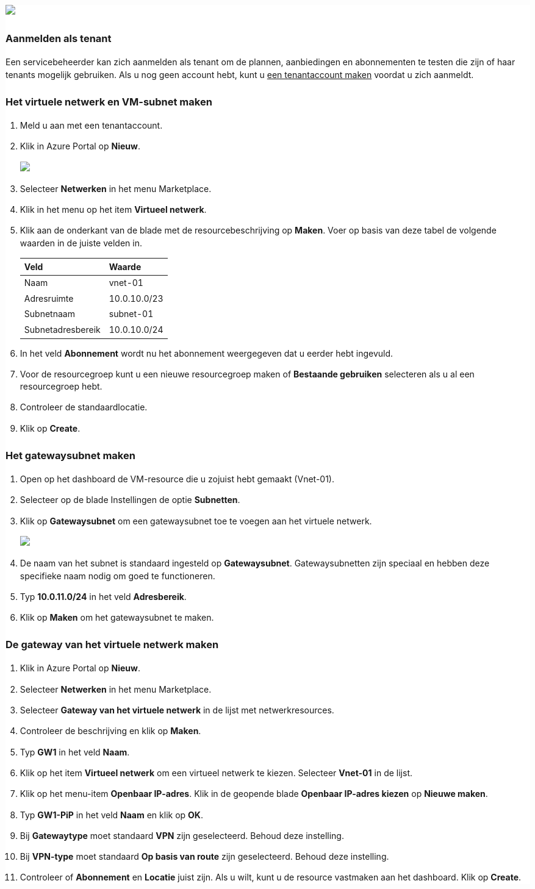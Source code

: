 ![](media/azure-stack-create-vpn-connection-one-node-tp2/image2.png)

### <a name="log-in-as-a-tenant"></a>Aanmelden als tenant
Een servicebeheerder kan zich aanmelden als tenant om de plannen, aanbiedingen en abonnementen te testen die zijn of haar tenants mogelijk gebruiken. Als u nog geen account hebt, kunt u [een tenantaccount maken](azure-stack-add-new-user-aad.md) voordat u zich aanmeldt.

### <a name="create-the-virtual-network--vm-subnet"></a>Het virtuele netwerk en VM-subnet maken
1. Meld u aan met een tenantaccount.
2. Klik in Azure Portal op **Nieuw**.
   
    ![](media/azure-stack-create-vpn-connection-one-node-tp2/image3.png)
3. Selecteer **Netwerken** in het menu Marketplace.
4. Klik in het menu op het item **Virtueel netwerk**.
5. Klik aan de onderkant van de blade met de resourcebeschrijving op **Maken**. Voer op basis van deze tabel de volgende waarden in de juiste velden in.
   
   | **Veld** | **Waarde** |
   | --- | --- |
   | Naam |vnet-01 |
   | Adresruimte |10.0.10.0/23 |
   | Subnetnaam |subnet-01 |
   | Subnetadresbereik |10.0.10.0/24 |
6. In het veld **Abonnement** wordt nu het abonnement weergegeven dat u eerder hebt ingevuld.
7. Voor de resourcegroep kunt u een nieuwe resourcegroep maken of **Bestaande gebruiken** selecteren als u al een resourcegroep hebt.
8. Controleer de standaardlocatie.
9. Klik op **Create**.

### <a name="create-the-gateway-subnet"></a>Het gatewaysubnet maken
1. Open op het dashboard de VM-resource die u zojuist hebt gemaakt (Vnet-01).
2. Selecteer op de blade Instellingen de optie **Subnetten**.
3. Klik op **Gatewaysubnet** om een gatewaysubnet toe te voegen aan het virtuele netwerk.
   
    ![](media/azure-stack-create-vpn-connection-one-node-tp2/image4.png)
4. De naam van het subnet is standaard ingesteld op **Gatewaysubnet**.
   Gatewaysubnetten zijn speciaal en hebben deze specifieke naam nodig om goed te functioneren.
5. Typ **10.0.11.0/24** in het veld **Adresbereik**.
6. Klik op **Maken** om het gatewaysubnet te maken.

### <a name="create-the-virtual-network-gateway"></a>De gateway van het virtuele netwerk maken
1. Klik in Azure Portal op **Nieuw**.
   
2. Selecteer **Netwerken** in het menu Marketplace.
3. Selecteer **Gateway van het virtuele netwerk** in de lijst met netwerkresources.
4. Controleer de beschrijving en klik op **Maken**.
5. Typ **GW1** in het veld **Naam**.
6. Klik op het item **Virtueel netwerk** om een virtueel netwerk te kiezen.
   Selecteer **Vnet-01** in de lijst.
7. Klik op het menu-item **Openbaar IP-adres**. Klik in de geopende blade **Openbaar IP-adres kiezen** op **Nieuwe maken**.
8. Typ **GW1-PiP** in het veld **Naam** en klik op **OK**.
9. Bij **Gatewaytype** moet standaard **VPN** zijn geselecteerd. Behoud deze instelling.
10. Bij **VPN-type** moet standaard **Op basis van route** zijn geselecteerd.
    Behoud deze instelling.
11. Controleer of **Abonnement** en **Locatie** juist zijn. Als u wilt, kunt u de resource vastmaken aan het dashboard. Klik op **Create**.